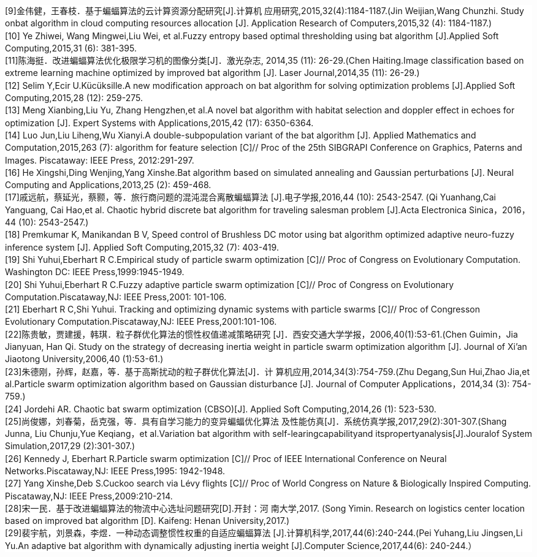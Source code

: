[9]金伟健，王春枝．基于蝙蝠算法的云计算资源分配研究[J].计算机 应用研究,2015,32(4):1184-1187.(Jin Weijian,Wang Chunzhi. Study onbat algorithm in cloud computing resources allocation [J]. Application Research of Computers,2015,32 (4): 1184-1187.)   
[10] Ye Zhiwei, Wang Mingwei,Liu Wei, et al.Fuzzy entropy based optimal thresholding using bat algorithm [J].Applied Soft Computing,2015,31 (6): 381-395.   
[11]陈海挺．改进蝙蝠算法优化极限学习机的图像分类[J]．激光杂志, 2014,35 (11): 26-29.(Chen Haiting.Image classification based on extreme learning machine optimized by improved bat algorithm [J]. Laser Journal,2014,35 (11): 26-29.)   
[12] Selim Y,Ecir U.Kücüksille.A new modification approach on bat algorithm for solving optimization problems [J].Applied Soft Computing,2015,28 (12): 259-275.   
[13] Meng Xianbing,Liu Yu, Zhang Hengzhen,et al.A novel bat algorithm with habitat selection and doppler effect in echoes for optimization [J]. Expert Systems with Applications,2015,42 (17): 6350-6364.   
[14] Luo Jun,Liu Liheng,Wu Xianyi.A double-subpopulation variant of the bat algorithm [J]. Applied Mathematics and Computation,2015,263 (7): algorithm for feature selection [C]// Proc of the 25th SIBGRAPI Conference on Graphics, Paterns and Images. Piscataway: IEEE Press, 2012:291-297.   
[16] He Xingshi,Ding Wenjing,Yang Xinshe.Bat algorithm based on simulated annealing and Gaussian perturbations [J]. Neural Computing and Applications,2013,25 (2): 459-468.   
[17]戚远航，蔡延光，蔡颢，等．旅行商问题的混沌混合离散蝙蝠算法 [J].电子学报,2016,44 (10): 2543-2547. (Qi Yuanhang,Cai Yanguang, Cai Hao,et al. Chaotic hybrid discrete bat algorithm for traveling salesman problem [J].Acta Electronica Sinica，2016，44 (10): 2543-2547.)   
[18] Premkumar K, Manikandan B V, Speed control of Brushless DC motor using bat algorithm optimized adaptive neuro-fuzzy inference system [J]. Applied Soft Computing,2015,32 (7): 403-419.   
[19] Shi Yuhui,Eberhart R C.Empirical study of particle swarm optimization [C]// Proc of Congress on Evolutionary Computation. Washington DC: IEEE Press,1999:1945-1949.   
[20] Shi Yuhui,Eberhart R C.Fuzzy adaptive particle swarm optimization [C]// Proc of Congress on Evolutionary Computation.Piscataway,NJ: IEEE Press,2001: 101-106.   
[21] Eberhart R C,Shi Yuhui. Tracking and optimizing dynamic systems with particle swarms [C]// Proc of Congresson Evolutionary Computation.Piscataway,NJ: IEEE Press,2001:101-106.   
[22]陈贵敏，贾建援，韩琪．粒子群优化算法的惯性权值递减策略研究 [J]．西安交通大学学报，2006,40(1):53-61.(Chen Guimin，Jia Jianyuan, Han Qi. Study on the strategy of decreasing inertia weight in particle swarm optimization algorithm [J]. Journal of Xi’an Jiaotong University,2006,40 (1):53-61.)   
[23]朱德刚，孙辉，赵嘉，等．基于高斯扰动的粒子群优化算法[J]．计 算机应用,2014,34(3):754-759.(Zhu Degang,Sun Hui,Zhao Jia,et al.Particle swarm optimization algorithm based on Gaussian disturbance [J]. Journal of Computer Applications，2014,34 (3): 754-759.)   
[24] Jordehi AR. Chaotic bat swarm optimization (CBSO)[J]. Applied Soft Computing,2014,26 (1): 523-530.   
[25]尚俊娜，刘春菊，岳克强，等．具有自学习能力的变异蝙蝠优化算法 及性能仿真[J]．系统仿真学报,2017,29(2):301-307.(Shang Junna, Liu Chunju,Yue Keqiang，et al.Variation bat algorithm with self-learingcapabilityand itspropertyanalysis[J].Jouralof System Simulation,2017,29 (2):301-307.)   
[26] Kennedy J, Eberhart R.Particle swarm optimization [C]// Proc of IEEE International Conference on Neural Networks.Piscataway,NJ: IEEE Press,1995: 1942-1948.   
[27] Yang Xinshe,Deb S.Cuckoo search via Lévy flights [C]// Proc of World Congress on Nature & Biologically Inspired Computing. Piscataway,NJ: IEEE Press,2009:210-214.   
[28]宋一民．基于改进蝙蝠算法的物流中心选址问题研究[D].开封：河 南大学,2017. (Song Yimin. Research on logistics center location based on improved bat algorithm [D]. Kaifeng: Henan University,2017.)   
[29]裴宇航，刘景森，李煜．一种动态调整惯性权重的自适应蝙蝠算法 [J].计算机科学,2017,44(6):240-244.(Pei Yuhang,Liu Jingsen,Li Yu.An adaptive bat algorithm with dynamically adjusting inertia weight [J].Computer Science,2017,44(6): 240-244.）